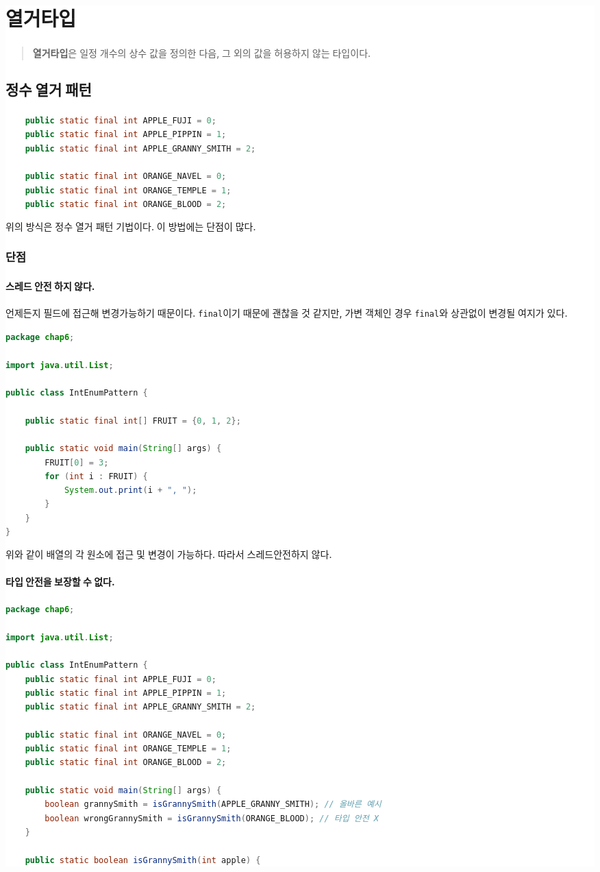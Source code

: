 # 열거타입

> **열거타입**은 일정 개수의 상수 값을 정의한 다음, 그 외의 값을 허용하지 않는 타입이다. 

## 정수 열거 패턴

```java
    public static final int APPLE_FUJI = 0;
    public static final int APPLE_PIPPIN = 1;
    public static final int APPLE_GRANNY_SMITH = 2;
    
    public static final int ORANGE_NAVEL = 0;
    public static final int ORANGE_TEMPLE = 1;
    public static final int ORANGE_BLOOD = 2;
```
위의 방식은 정수 열거 패턴 기법이다. 이 방법에는 단점이 많다.

### 단점

#### 스레드 안전 하지 않다.
언제든지 필드에 접근해 변경가능하기 때문이다. `final`이기 때문에 괜찮을 것 같지만, 가변 객체인 경우 `final`와 상관없이 변경될 여지가 있다. 

```java
package chap6;

import java.util.List;

public class IntEnumPattern {
   
    public static final int[] FRUIT = {0, 1, 2};

    public static void main(String[] args) {
        FRUIT[0] = 3;
        for (int i : FRUIT) {
            System.out.print(i + ", ");
        }
    }
}

```
위와 같이 배열의 각 원소에 접근 및 변경이 가능하다. 따라서 스레드안전하지 않다.

#### 타입 안전을 보장할 수 없다.

```java
package chap6;

import java.util.List;

public class IntEnumPattern {
    public static final int APPLE_FUJI = 0;
    public static final int APPLE_PIPPIN = 1;
    public static final int APPLE_GRANNY_SMITH = 2;

    public static final int ORANGE_NAVEL = 0;
    public static final int ORANGE_TEMPLE = 1;
    public static final int ORANGE_BLOOD = 2;

    public static void main(String[] args) {
        boolean grannySmith = isGrannySmith(APPLE_GRANNY_SMITH); // 올바른 예시
        boolean wrongGrannySmith = isGrannySmith(ORANGE_BLOOD); // 타입 안전 X
    }

    public static boolean isGrannySmith(int apple) {
```
